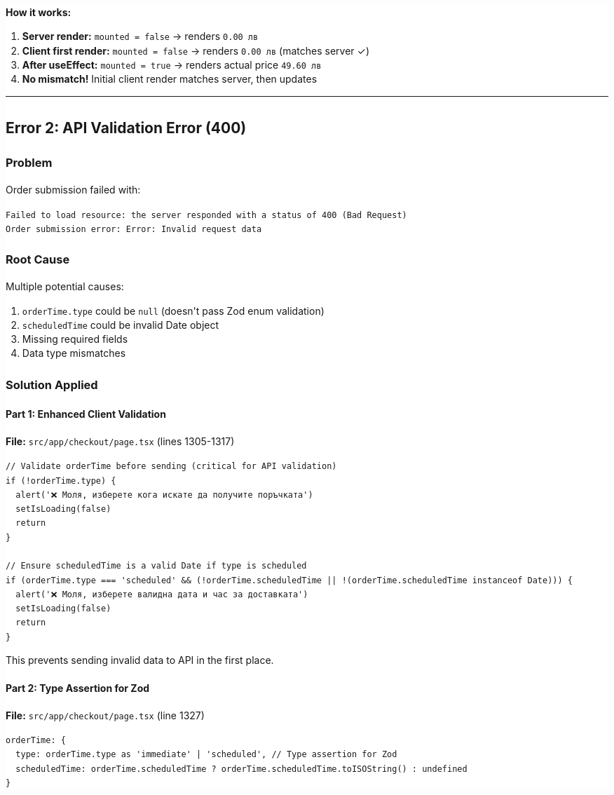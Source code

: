**How it works:**
1. **Server render:** `mounted = false` → renders `0.00 лв`
2. **Client first render:** `mounted = false` → renders `0.00 лв` (matches server ✓)
3. **After useEffect:** `mounted = true` → renders actual price `49.60 лв`
4. **No mismatch!** Initial client render matches server, then updates

---

## Error 2: API Validation Error (400)

### Problem
Order submission failed with:
```
Failed to load resource: the server responded with a status of 400 (Bad Request)
Order submission error: Error: Invalid request data
```

### Root Cause
Multiple potential causes:
1. `orderTime.type` could be `null` (doesn't pass Zod enum validation)
2. `scheduledTime` could be invalid Date object
3. Missing required fields
4. Data type mismatches

### Solution Applied

#### Part 1: Enhanced Client Validation
**File:** `src/app/checkout/page.tsx` (lines 1305-1317)

```tsx
// Validate orderTime before sending (critical for API validation)
if (!orderTime.type) {
  alert('❌ Моля, изберете кога искате да получите поръчката')
  setIsLoading(false)
  return
}

// Ensure scheduledTime is a valid Date if type is scheduled
if (orderTime.type === 'scheduled' && (!orderTime.scheduledTime || !(orderTime.scheduledTime instanceof Date))) {
  alert('❌ Моля, изберете валидна дата и час за доставката')
  setIsLoading(false)
  return
}
```

This prevents sending invalid data to API in the first place.

#### Part 2: Type Assertion for Zod
**File:** `src/app/checkout/page.tsx` (line 1327)

```tsx
orderTime: {
  type: orderTime.type as 'immediate' | 'scheduled', // Type assertion for Zod
  scheduledTime: orderTime.scheduledTime ? orderTime.scheduledTime.toISOString() : undefined
}
```
